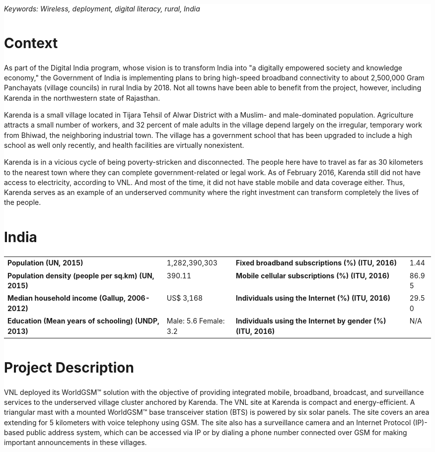 *Keywords: Wireless, deployment, digital literacy, rural, India*


Context
=======

As part of the Digital India program, whose vision is to transform India
into "a digitally empowered society and knowledge economy," the
Government of India is implementing plans to bring high-speed broadband
connectivity to about 2,500,000 Gram Panchayats (village councils) in
rural India by 2018. Not all towns have been able to benefit from the
project, however, including Karenda in the northwestern state of
Rajasthan.

Karenda is a small village located in Tijara Tehsil of Alwar District
with a Muslim- and male-dominated population. Agriculture attracts a
small number of workers, and 32 percent of male adults in the village
depend largely on the irregular, temporary work from Bhiwad, the
neighboring industrial town. The village has a government school that
has been upgraded to include a high school as well only recently, and
health facilities are virtually nonexistent.

Karenda is in a vicious cycle of being poverty-stricken and
disconnected. The people here have to travel as far as 30 kilometers to
the nearest town where they can complete government-related or legal
work. As of February 2016, Karenda still did not have access to
electricity, according to VNL. And most of the time, it did not have
stable mobile and data coverage either. Thus, Karenda serves as an
example of an underserved community where the right investment can
transform completely the lives of the people.

# India

|                                                        |                       |                                                              |       |
| ------------------------------------------------------ | --------------------- | ------------------------------------------------------------ | ----- |
| **Population (UN, 2015)**                              | 1,282,390,303         | **Fixed broadband subscriptions (%)  (ITU, 2016)**           | 1.44  |
| **Population density  (people per sq.km) (UN, 2015)**  | 390.11                | **Mobile cellular subscriptions (%)  (ITU, 2016)**           | 86.95 |
| **Median household income (Gallup, 2006-2012)**        | US$ 3,168             | **Individuals using the Internet (%)  (ITU, 2016)**          | 29.50 |
| **Education  (Mean years of schooling)  (UNDP, 2013)** | Male: 5.6 Female: 3.2 | **Individuals using the Internet by gender (%) (ITU, 2016)** | N/A   |

Project Description
===================

VNL deployed its WorldGSM™ solution with the objective of providing
integrated mobile, broadband, broadcast, and surveillance services to
the underserved village cluster anchored by Karenda. The VNL site at
Karenda is compact and energy-efficient. A triangular mast with a
mounted WorldGSM™ base transceiver station (BTS) is powered by six solar
panels. The site covers an area extending for 5 kilometers with voice
telephony using GSM. The site also has a surveillance camera and an
Internet Protocol (IP)-based public address system, which can be
accessed via IP or by dialing a phone number connected over GSM for
making important announcements in these villages.
